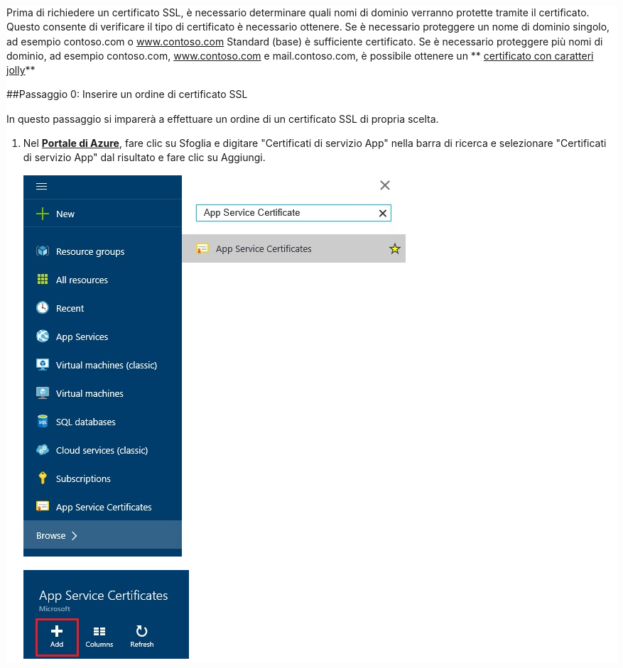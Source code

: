Prima di richiedere un certificato SSL, è necessario determinare quali nomi di dominio verranno protette tramite il certificato. Questo consente di verificare il tipo di certificato è necessario ottenere. Se è necessario proteggere un nome di dominio singolo, ad esempio contoso.com o www.contoso.com Standard (base) è sufficiente certificato. Se è necessario proteggere più nomi di dominio, ad esempio contoso.com, www.contoso.com e mail.contoso.com, è possibile ottenere un ** [certificato con caratteri jolly](http://en.wikipedia.org/wiki/Wildcard_certificate)**

##<a name="bkmk_purchasecert"></a>Passaggio 0: Inserire un ordine di certificato SSL

In questo passaggio si imparerà a effettuare un ordine di un certificato SSL di propria scelta.

1.  Nel **[Portale di Azure](https://portal.azure.com/)**, fare clic su Sfoglia e digitare "Certificati di servizio App" nella barra di ricerca e selezionare "Certificati di servizio App" dal risultato e fare clic su Aggiungi. 

    ![Inserisci immagine di creare utilizzando il pulsante Sfoglia](./media/app-service-web-purchase-ssl-web-site/browse.jpg)

    ![Inserisci immagine di creare utilizzando il pulsante Sfoglia](./media/app-service-web-purchase-ssl-web-site/add.jpg)
